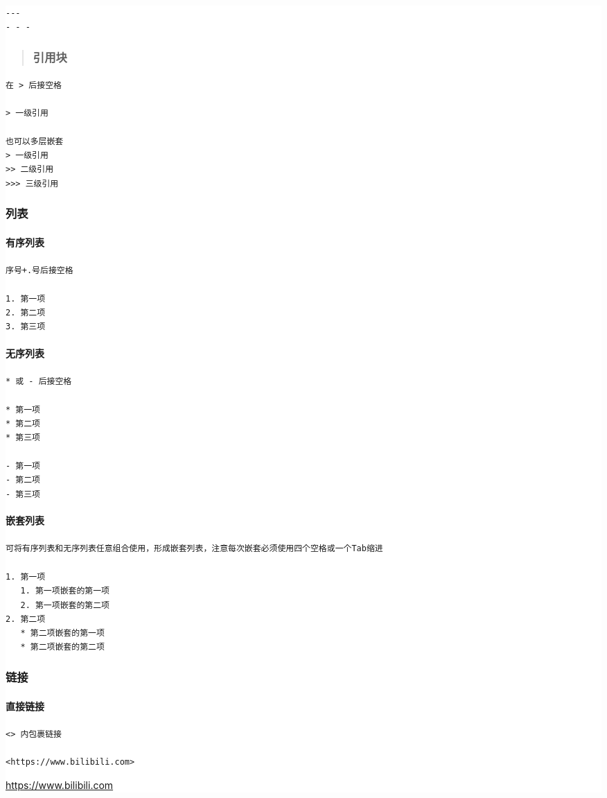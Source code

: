     ---
    - - -

> ### 引用块

    在 > 后接空格
    
    > 一级引用

    也可以多层嵌套
    > 一级引用
    >> 二级引用
    >>> 三级引用

### 列表

#### 有序列表

    序号+.号后接空格

    1. 第一项
    2. 第二项
    3. 第三项

#### 无序列表

    * 或 - 后接空格

    * 第一项
    * 第二项
    * 第三项

    - 第一项
    - 第二项
    - 第三项

#### 嵌套列表

    可将有序列表和无序列表任意组合使用，形成嵌套列表，注意每次嵌套必须使用四个空格或一个Tab缩进
    
    1. 第一项
       1. 第一项嵌套的第一项
       2. 第一项嵌套的第二项
    2. 第二项
       * 第二项嵌套的第一项
       * 第二项嵌套的第二项

### 链接

#### 直接链接

    <> 内包裹链接

    <https://www.bilibili.com>

<https://www.bilibili.com>

